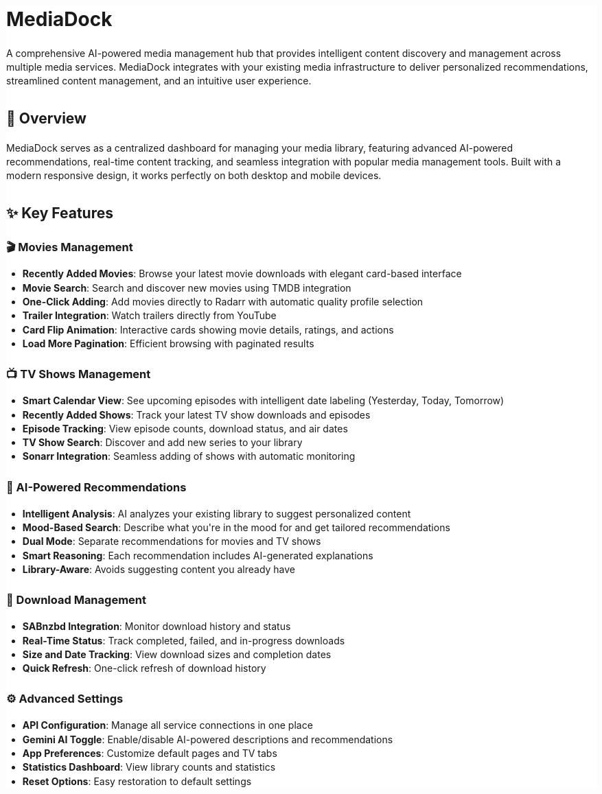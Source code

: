# MediaDock

A comprehensive AI-powered media management hub that provides intelligent content discovery and management across multiple media services. MediaDock integrates with your existing media infrastructure to deliver personalized recommendations, streamlined content management, and an intuitive user experience.

## 🎯 Overview

MediaDock serves as a centralized dashboard for managing your media library, featuring advanced AI-powered recommendations, real-time content tracking, and seamless integration with popular media management tools. Built with a modern responsive design, it works perfectly on both desktop and mobile devices.

## ✨ Key Features

### 🎬 Movies Management
- **Recently Added Movies**: Browse your latest movie downloads with elegant card-based interface
- **Movie Search**: Search and discover new movies using TMDB integration
- **One-Click Adding**: Add movies directly to Radarr with automatic quality profile selection
- **Trailer Integration**: Watch trailers directly from YouTube
- **Card Flip Animation**: Interactive cards showing movie details, ratings, and actions
- **Load More Pagination**: Efficient browsing with paginated results

### 📺 TV Shows Management
- **Smart Calendar View**: See upcoming episodes with intelligent date labeling (Yesterday, Today, Tomorrow)
- **Recently Added Shows**: Track your latest TV show downloads and episodes
- **Episode Tracking**: View episode counts, download status, and air dates
- **TV Show Search**: Discover and add new series to your library
- **Sonarr Integration**: Seamless adding of shows with automatic monitoring

### 🤖 AI-Powered Recommendations
- **Intelligent Analysis**: AI analyzes your existing library to suggest personalized content
- **Mood-Based Search**: Describe what you're in the mood for and get tailored recommendations
- **Dual Mode**: Separate recommendations for movies and TV shows
- **Smart Reasoning**: Each recommendation includes AI-generated explanations
- **Library-Aware**: Avoids suggesting content you already have

### 🔄 Download Management
- **SABnzbd Integration**: Monitor download history and status
- **Real-Time Status**: Track completed, failed, and in-progress downloads
- **Size and Date Tracking**: View download sizes and completion dates
- **Quick Refresh**: One-click refresh of download history

### ⚙️ Advanced Settings
- **API Configuration**: Manage all service connections in one place
- **Gemini AI Toggle**: Enable/disable AI-powered descriptions and recommendations
- **App Preferences**: Customize default pages and TV tabs
- **Statistics Dashboard**: View library counts and statistics
- **Reset Options**: Easy restoration to default settings
